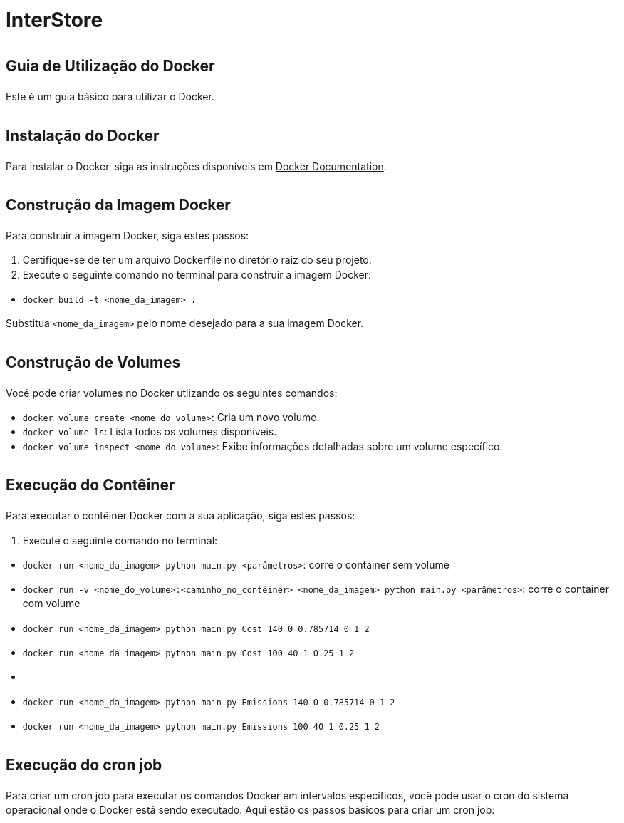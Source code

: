# InterStore

## Guia de Utilização do Docker

Este é um guia básico para utilizar o Docker.

## Instalação do Docker

Para instalar o Docker, siga as instruções disponíveis em [Docker Documentation](https://docs.docker.com/get-docker/).

## Construção da Imagem Docker

Para construir a imagem Docker, siga estes passos:

1. Certifique-se de ter um arquivo Dockerfile no diretório raiz do seu projeto.
2. Execute o seguinte comando no terminal para construir a imagem Docker:

- `docker build -t <nome_da_imagem> .`

Substitua `<nome_da_imagem>` pelo nome desejado para a sua imagem Docker.

## Construção de Volumes

Você pode criar volumes no Docker utlizando os seguintes comandos:

- `docker volume create <nome_do_volume>`: Cria um novo volume.
- `docker volume ls`: Lista todos os volumes disponíveis.
- `docker volume inspect <nome_do_volume>`: Exibe informações detalhadas sobre um volume específico.


## Execução do Contêiner

Para executar o contêiner Docker com a sua aplicação, siga estes passos:

1. Execute o seguinte comando no terminal:

- `docker run <nome_da_imagem> python main.py <parâmetros>`: corre o container sem volume
- `docker run -v <nome_do_volume>:<caminho_no_contêiner> <nome_da_imagem> python main.py <parâmetros>`: corre o container com volume 

- `docker run <nome_da_imagem> python main.py Cost 140 0 0.785714 0 1 2`
- `docker run <nome_da_imagem> python main.py Cost 100 40 1 0.25 1 2`
- 
- `docker run <nome_da_imagem> python main.py Emissions 140 0 0.785714 0 1 2`
- `docker run <nome_da_imagem> python main.py Emissions 100 40 1 0.25 1 2`

## Execução do cron job

Para criar um cron job para executar os comandos Docker em intervalos específicos, você pode usar o cron do sistema operacional onde o Docker está sendo executado. Aqui estão os passos básicos para criar um cron job:
